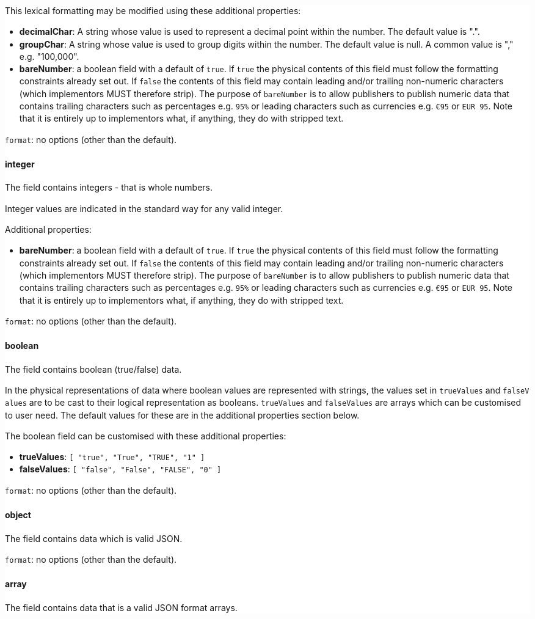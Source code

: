 This lexical formatting may be modified using these additional properties:

* **decimalChar**: A string whose value is used to represent a decimal point
  within the number. The default value is ".".
* **groupChar**: A string whose value is used to group digits within the
  number. The default value is null. A common value is "," e.g. "100,000".
* **bareNumber**: a boolean field with a default of `true`. If `true` the physical contents of this field must follow the formatting constraints already set out. If `false` the contents of this field may contain leading and/or trailing non-numeric characters (which implementors MUST therefore strip). The purpose of `bareNumber` is to allow publishers to publish numeric data that contains trailing characters such as percentages e.g. `95%` or leading characters such as currencies e.g. `€95` or `EUR 95`. Note that it is entirely up to implementors what, if anything, they do with stripped text.

`format`: no options (other than the default).

[xsd-decimal]: https://www.w3.org/TR/xmlschema-2/#decimal

#### integer

The field contains integers - that is whole numbers.

Integer values are indicated in the standard way for any valid integer.

Additional properties:

* **bareNumber**: a boolean field with a default of `true`. If `true` the physical contents of this field must follow the formatting constraints already set out. If `false` the contents of this field may contain leading and/or trailing non-numeric characters (which implementors MUST therefore strip). The purpose of `bareNumber` is to allow publishers to publish numeric data that contains trailing characters such as percentages e.g. `95%` or leading characters such as currencies e.g. `€95` or `EUR 95`. Note that it is entirely up to implementors what, if anything, they do with stripped text.

`format`: no options (other than the default).

#### boolean

The field contains boolean (true/false) data.

In the physical representations of data where boolean values are represented with strings, the values set in `trueValues` and `falseValues` are to be cast to their logical representation as booleans. `trueValues` and `falseValues` are arrays which can be customised to user need. The default values for these are in the additional properties section below.

The boolean field can be customised with these additional properties:

* **trueValues**: `[ "true", "True", "TRUE", "1" ]`
* **falseValues**: `[ "false", "False", "FALSE", "0" ]`

`format`: no options (other than the default).

#### object

The field contains data which is valid JSON.

`format`: no options (other than the default).

#### array

The field contains data that is a valid JSON format arrays.


[xsd-gyear]: https://www.w3.org/TR/xmlschema-2/#gYear
[xsd-gyearmonth]: https://www.w3.org/TR/xmlschema-2/#gYearMonth
[strptime]: https://docs.python.org/2/library/datetime.html#strftime-strptime-behavior
[iso8601-duration]: https://en.wikipedia.org/wiki/ISO_8601#Durations
[xsd-duration]: http://www.w3.org/TR/xmlschema-2/#duration
[rdfs-class]: https://www.w3.org/TR/rdf-schema/#ch_class
[tdr]: http://specs.frictionlessdata.io/tabular-data-resource/
[dp]: http://specs.frictionlessdata.io/data-package/
[XML Schema]: http://www.w3.org/TR/xmlschema-2/#built-in-primitive-datatypes
[Google BigQuery]: https://developers.google.com/bigquery/docs/import#loading_json_files
[JSON Schema]: http://json-schema.org
[DSPL]: https://developers.google.com/public-data/docs/schema/dspl18
[HTML5 Forms]: http://www.whatwg.org/specs/web-apps/current-work/#attr-input-typ
[Elasticsearch]: http://www.elasticsearch.org/guide/reference/mapping/